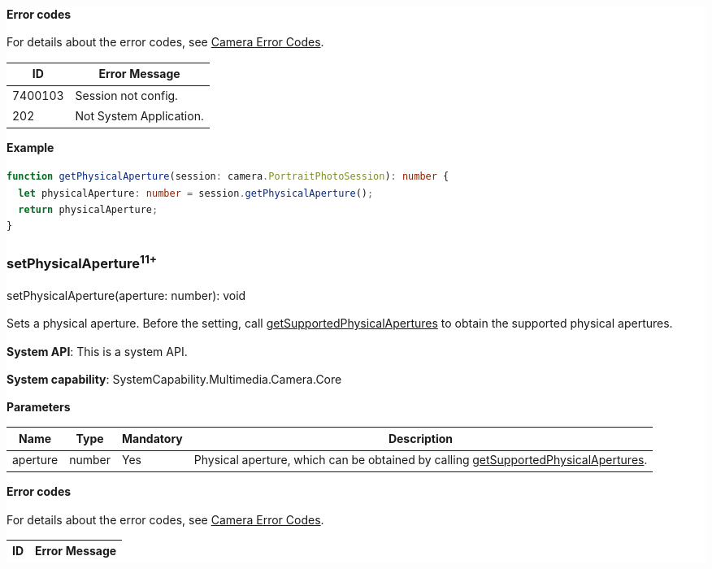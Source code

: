 **Error codes**

For details about the error codes, see [Camera Error Codes](errorcode-camera.md).

| ID        | Error Message       |
| --------------- | --------------- |
| 7400103         |  Session not config.                             |
| 202             |  Not System Application.                         |

**Example**

```ts
function getPhysicalAperture(session: camera.PortraitPhotoSession): number {
  let physicalAperture: number = session.getPhysicalAperture();
  return physicalAperture;
}
```

### setPhysicalAperture<sup>11+</sup>

setPhysicalAperture(aperture: number): void

Sets a physical aperture. Before the setting, call [getSupportedPhysicalApertures](#getsupportedphysicalapertures11) to obtain the supported physical apertures.

**System API**: This is a system API.

**System capability**: SystemCapability.Multimedia.Camera.Core

**Parameters**

| Name        | Type                   | Mandatory| Description                     |
| ------------ |------------------------- | -- | -------------------------- |
| aperture       | number                 | Yes| Physical aperture, which can be obtained by calling [getSupportedPhysicalApertures](#getsupportedphysicalapertures11).  |

**Error codes**

For details about the error codes, see [Camera Error Codes](errorcode-camera.md).

| ID        | Error Message       |
| --------------- | --------------- |
